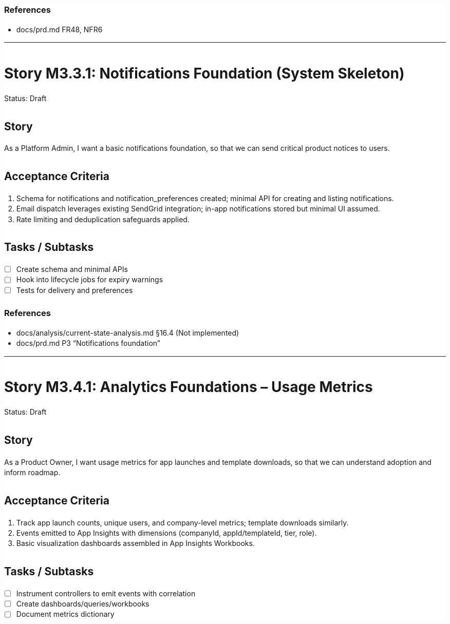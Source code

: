 ### References
- docs/prd.md FR48, NFR6

---
# Story M3.3.1: Notifications Foundation (System Skeleton)

Status: Draft

## Story
As a Platform Admin,
I want a basic notifications foundation,
so that we can send critical product notices to users.

## Acceptance Criteria
1. Schema for notifications and notification_preferences created; minimal API for creating and listing notifications.
2. Email dispatch leverages existing SendGrid integration; in-app notifications stored but minimal UI assumed.
3. Rate limiting and deduplication safeguards applied.

## Tasks / Subtasks
- [ ] Create schema and minimal APIs
- [ ] Hook into lifecycle jobs for expiry warnings
- [ ] Tests for delivery and preferences

### References
- docs/analysis/current-state-analysis.md §16.4 (Not implemented)
- docs/prd.md P3 “Notifications foundation”

---
# Story M3.4.1: Analytics Foundations – Usage Metrics

Status: Draft

## Story
As a Product Owner,
I want usage metrics for app launches and template downloads,
so that we can understand adoption and inform roadmap.

## Acceptance Criteria
1. Track app launch counts, unique users, and company-level metrics; template downloads similarly.
2. Events emitted to App Insights with dimensions (companyId, appId/templateId, tier, role).
3. Basic visualization dashboards assembled in App Insights Workbooks.

## Tasks / Subtasks
- [ ] Instrument controllers to emit events with correlation
- [ ] Create dashboards/queries/workbooks
- [ ] Document metrics dictionary
